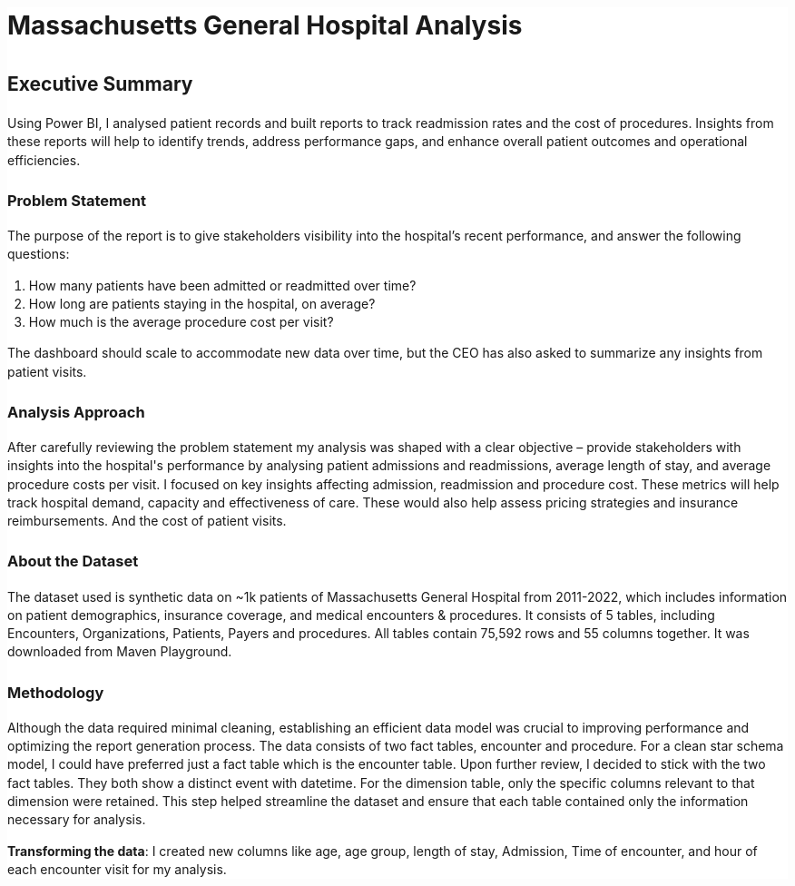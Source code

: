 # Massachusetts General Hospital Analysis

## Executive Summary

Using Power BI, I analysed patient records and built reports to track readmission rates and the cost of procedures. 
Insights from these reports will help to identify trends, address performance gaps, and enhance overall patient outcomes and operational efficiencies.

### Problem Statement

The purpose of the report is to give stakeholders visibility into the hospital’s recent performance, and answer the following questions:

1. How many patients have been admitted or readmitted over time?
2. How long are patients staying in the hospital, on average?
3. How much is the average procedure cost per visit?

The dashboard should scale to accommodate new data over time, but the CEO has also asked to summarize any insights from patient visits.

### Analysis Approach

After carefully reviewing the problem statement my analysis was shaped with a clear objective – provide stakeholders with insights into the hospital's performance by analysing patient admissions and readmissions, average length of stay, and average procedure costs per visit. 
I focused on key insights affecting admission, readmission and procedure cost. These metrics will help track hospital demand, capacity and effectiveness of care. 
These would also help assess pricing strategies and insurance reimbursements. And the cost of patient visits.  

### About the Dataset
The dataset used is synthetic data on ~1k patients of Massachusetts General Hospital from 2011-2022, which includes information on patient demographics, insurance coverage, and medical encounters & procedures. 
It consists of 5 tables, including Encounters, Organizations, Patients, Payers and procedures. All tables contain 75,592 rows and 55 columns together.  It was downloaded from Maven Playground.

### Methodology

Although the data required minimal cleaning, establishing an efficient data model was crucial to improving performance and optimizing the report generation process. 
The data consists of two fact tables, encounter and procedure. For a clean star schema model, I could have preferred just a fact table which is the encounter table. 
Upon further review, I decided to stick with the two fact tables. They both show a distinct event with datetime. 
For the dimension table, only the specific columns relevant to that dimension were retained. 
This step helped streamline the dataset and ensure that each table contained only the information necessary for analysis.

**Transforming the data**: I created new columns like age, age group, length of stay, Admission, Time of encounter, and hour of each encounter visit for my analysis. 
